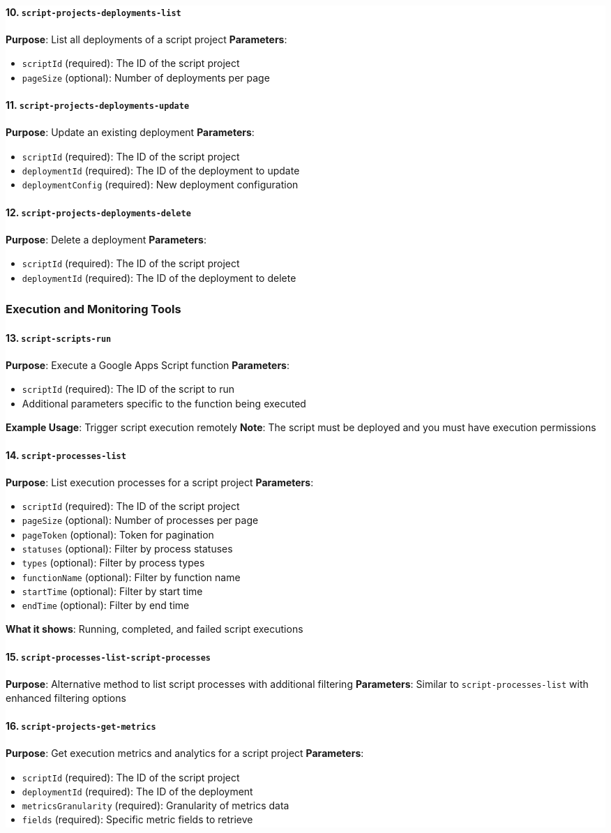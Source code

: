 #### 10. `script-projects-deployments-list`
**Purpose**: List all deployments of a script project
**Parameters**:
- `scriptId` (required): The ID of the script project
- `pageSize` (optional): Number of deployments per page

#### 11. `script-projects-deployments-update`
**Purpose**: Update an existing deployment
**Parameters**:
- `scriptId` (required): The ID of the script project
- `deploymentId` (required): The ID of the deployment to update
- `deploymentConfig` (required): New deployment configuration

#### 12. `script-projects-deployments-delete`
**Purpose**: Delete a deployment
**Parameters**:
- `scriptId` (required): The ID of the script project
- `deploymentId` (required): The ID of the deployment to delete

### Execution and Monitoring Tools

#### 13. `script-scripts-run`
**Purpose**: Execute a Google Apps Script function
**Parameters**:
- `scriptId` (required): The ID of the script to run
- Additional parameters specific to the function being executed

**Example Usage**: Trigger script execution remotely
**Note**: The script must be deployed and you must have execution permissions

#### 14. `script-processes-list`
**Purpose**: List execution processes for a script project
**Parameters**:
- `scriptId` (required): The ID of the script project
- `pageSize` (optional): Number of processes per page
- `pageToken` (optional): Token for pagination
- `statuses` (optional): Filter by process statuses
- `types` (optional): Filter by process types
- `functionName` (optional): Filter by function name
- `startTime` (optional): Filter by start time
- `endTime` (optional): Filter by end time

**What it shows**: Running, completed, and failed script executions

#### 15. `script-processes-list-script-processes`
**Purpose**: Alternative method to list script processes with additional filtering
**Parameters**: Similar to `script-processes-list` with enhanced filtering options

#### 16. `script-projects-get-metrics`
**Purpose**: Get execution metrics and analytics for a script project
**Parameters**:
- `scriptId` (required): The ID of the script project
- `deploymentId` (required): The ID of the deployment
- `metricsGranularity` (required): Granularity of metrics data
- `fields` (required): Specific metric fields to retrieve
